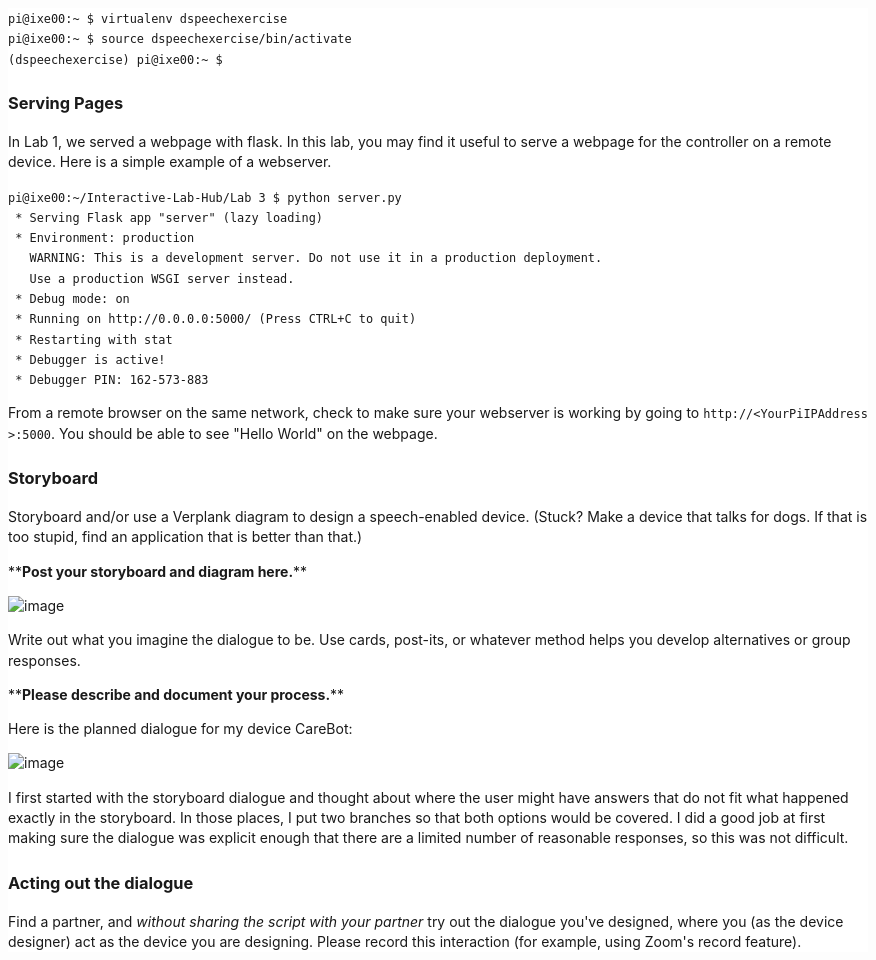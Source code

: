 ```
pi@ixe00:~ $ virtualenv dspeechexercise
pi@ixe00:~ $ source dspeechexercise/bin/activate
(dspeechexercise) pi@ixe00:~ $ 
```

### Serving Pages

In Lab 1, we served a webpage with flask. In this lab, you may find it useful to serve a webpage for the controller on a remote device. Here is a simple example of a webserver.

```
pi@ixe00:~/Interactive-Lab-Hub/Lab 3 $ python server.py
 * Serving Flask app "server" (lazy loading)
 * Environment: production
   WARNING: This is a development server. Do not use it in a production deployment.
   Use a production WSGI server instead.
 * Debug mode: on
 * Running on http://0.0.0.0:5000/ (Press CTRL+C to quit)
 * Restarting with stat
 * Debugger is active!
 * Debugger PIN: 162-573-883
```
From a remote browser on the same network, check to make sure your webserver is working by going to `http://<YourPiIPAddress>:5000`. You should be able to see "Hello World" on the webpage.

### Storyboard

Storyboard and/or use a Verplank diagram to design a speech-enabled device. (Stuck? Make a device that talks for dogs. If that is too stupid, find an application that is better than that.) 

\*\***Post your storyboard and diagram here.**\*\*

![image](https://user-images.githubusercontent.com/67603876/135937543-390e9f27-bba1-4b17-8345-692cf8e525fa.png)

Write out what you imagine the dialogue to be. Use cards, post-its, or whatever method helps you develop alternatives or group responses. 

\*\***Please describe and document your process.**\*\*

Here is the planned dialogue for my device CareBot:

![image](https://user-images.githubusercontent.com/67603876/135937569-f00dd87b-9480-45b1-bbe3-da5ec6b766b8.png)

I first started with the storyboard dialogue and thought about where the user might have answers that do not fit what happened exactly in the storyboard. In those places, I put two branches so that both options would be covered. I did a good job at first making sure the dialogue was explicit enough that there are a limited number of reasonable responses, so this was not difficult.

### Acting out the dialogue

Find a partner, and *without sharing the script with your partner* try out the dialogue you've designed, where you (as the device designer) act as the device you are designing.  Please record this interaction (for example, using Zoom's record feature).
